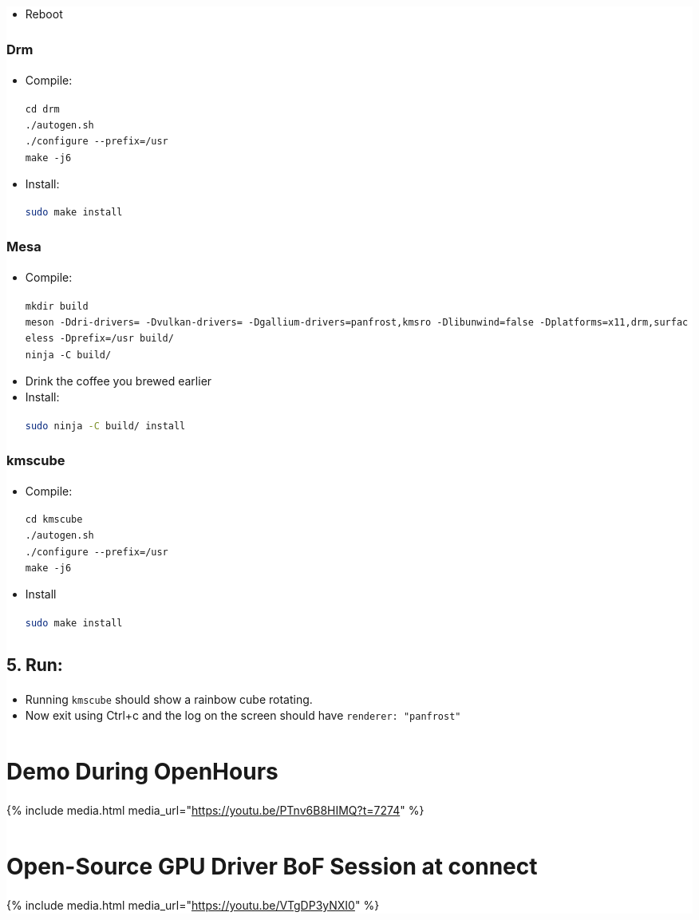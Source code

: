 - Reboot

### Drm

- Compile:
  ```shell
  cd drm
  ./autogen.sh
  ./configure --prefix=/usr
  make -j6
  ```
- Install:
  ```bash
  sudo make install
  ```

### Mesa

- Compile:
  ```shell
  mkdir build
  meson -Ddri-drivers= -Dvulkan-drivers= -Dgallium-drivers=panfrost,kmsro -Dlibunwind=false -Dplatforms=x11,drm,surfaceless -Dprefix=/usr build/
  ninja -C build/
  ```
- Drink the coffee you brewed earlier
- Install:
  ```bash
  sudo ninja -C build/ install
  ```

### kmscube

- Compile:
  ```shell
  cd kmscube
  ./autogen.sh
  ./configure --prefix=/usr
  make -j6
  ```
- Install
  ```bash
  sudo make install
  ```

## 5. Run:

- Running `kmscube` should show a rainbow cube rotating.
- Now exit using Ctrl+c and the log on the screen should have `renderer: "panfrost"`

# Demo During OpenHours

{% include media.html media_url="https://youtu.be/PTnv6B8HIMQ?t=7274" %}

# Open-Source GPU Driver BoF Session at connect

{% include media.html media_url="https://youtu.be/VTgDP3yNXI0" %}

